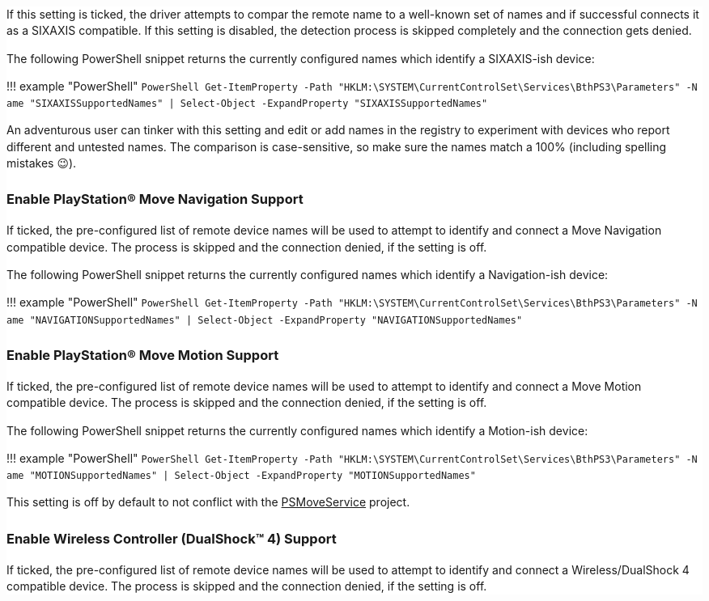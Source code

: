 If this setting is ticked, the driver attempts to compar the remote name to a well-known set of names and if successful connects it as a SIXAXIS compatible. If this setting is disabled, the detection process is skipped completely and the connection gets denied.

The following PowerShell snippet returns the currently configured names which identify a SIXAXIS-ish device:

!!! example "PowerShell"
    ```PowerShell
    Get-ItemProperty -Path "HKLM:\SYSTEM\CurrentControlSet\Services\BthPS3\Parameters" -Name "SIXAXISSupportedNames" | Select-Object -ExpandProperty "SIXAXISSupportedNames"
    ```

An adventurous user can tinker with this setting and edit or add names in the registry to experiment with devices who report different and untested names. The comparison is case-sensitive, so make sure the names match a 100% (including spelling mistakes 😉).

### Enable PlayStation®️ Move Navigation Support

If ticked, the pre-configured list of remote device names will be used to attempt to identify and connect a Move Navigation compatible device. The process is skipped and the connection denied, if the setting is off.

The following PowerShell snippet returns the currently configured names which identify a Navigation-ish device:

!!! example "PowerShell"
    ```PowerShell
    Get-ItemProperty -Path "HKLM:\SYSTEM\CurrentControlSet\Services\BthPS3\Parameters" -Name "NAVIGATIONSupportedNames" | Select-Object -ExpandProperty "NAVIGATIONSupportedNames"
    ```

### Enable PlayStation®️ Move Motion Support

If ticked, the pre-configured list of remote device names will be used to attempt to identify and connect a Move Motion compatible device. The process is skipped and the connection denied, if the setting is off.

The following PowerShell snippet returns the currently configured names which identify a Motion-ish device:

!!! example "PowerShell"
    ```PowerShell
    Get-ItemProperty -Path "HKLM:\SYSTEM\CurrentControlSet\Services\BthPS3\Parameters" -Name "MOTIONSupportedNames" | Select-Object -ExpandProperty "MOTIONSupportedNames"
    ```

This setting is off by default to not conflict with the [PSMoveService](https://github.com/psmoveservice/PSMoveService) project.

### Enable Wireless Controller (DualShock™️ 4) Support

If ticked, the pre-configured list of remote device names will be used to attempt to identify and connect a Wireless/DualShock 4 compatible device. The process is skipped and the connection denied, if the setting is off.
